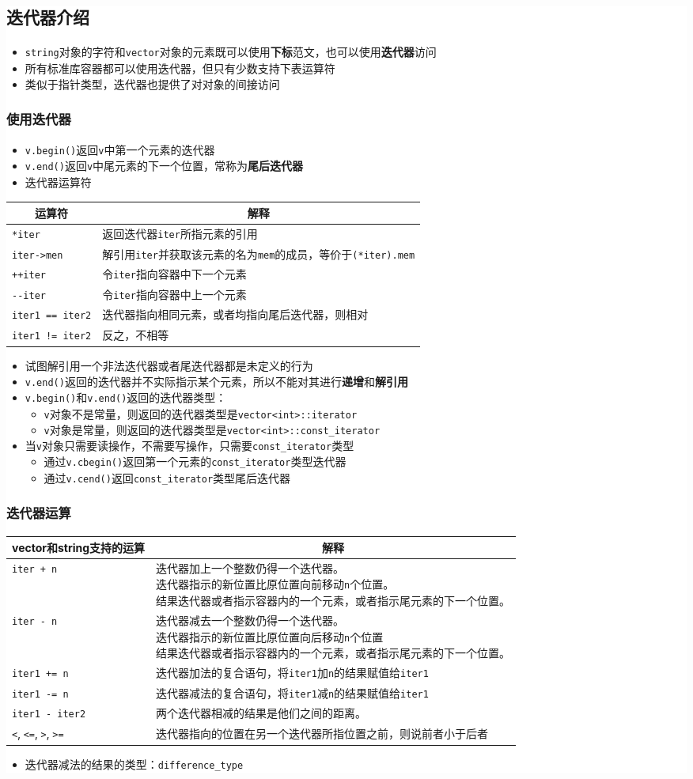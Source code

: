 

## 迭代器介绍

- `string`对象的字符和`vector`对象的元素既可以使用**下标**范文，也可以使用**迭代器**访问
- 所有标准库容器都可以使用迭代器，但只有少数支持下表运算符
- 类似于指针类型，迭代器也提供了对对象的间接访问

### 使用迭代器

- `v.begin()`返回`v`中第一个元素的迭代器
- `v.end()`返回`v`中尾元素的下一个位置，常称为**尾后迭代器**
- 迭代器运算符

| 运算符           | 解释                                                         |
| ---------------- | ------------------------------------------------------------ |
| `*iter`          | 返回迭代器`iter`所指元素的引用                               |
| `iter->men`      | 解引用`iter`并获取该元素的名为`mem`的成员，等价于`(*iter).mem` |
| `++iter`         | 令`iter`指向容器中下一个元素                                 |
| `--iter`         | 令`iter`指向容器中上一个元素                                 |
| `iter1 == iter2` | 迭代器指向相同元素，或者均指向尾后迭代器，则相对             |
| `iter1 != iter2` | 反之，不相等                                                 |

- 试图解引用一个非法迭代器或者尾迭代器都是未定义的行为
- `v.end()`返回的迭代器并不实际指示某个元素，所以不能对其进行**递增**和**解引用**
- `v.begin()`和`v.end()`返回的迭代器类型：
  - `v`对象不是常量，则返回的迭代器类型是`vector<int>::iterator`
  - `v`对象是常量，则返回的迭代器类型是`vector<int>::const_iterator`
- 当`v`对象只需要读操作，不需要写操作，只需要`const_iterator`类型
  - 通过`v.cbegin()`返回第一个元素的`const_iterator`类型迭代器
  - 通过`v.cend()`返回`const_iterator`类型尾后迭代器

### 迭代器运算

| vector和string支持的运算 | 解释                                                         |
| ------------------------ | ------------------------------------------------------------ |
| `iter + n`               | 迭代器加上一个整数仍得一个迭代器。<br />迭代器指示的新位置比原位置向前移动`n`个位置。<br />结果迭代器或者指示容器内的一个元素，或者指示尾元素的下一个位置。 |
| `iter - n`               | 迭代器减去一个整数仍得一个迭代器。<br />迭代器指示的新位置比原位置向后移动`n`个位置<br />结果迭代器或者指示容器内的一个元素，或者指示尾元素的下一个位置。 |
| `iter1 += n`             | 迭代器加法的复合语句，将`iter1`加`n`的结果赋值给`iter1`      |
| `iter1 -= n`             | 迭代器减法的复合语句，将`iter1`减`n`的结果赋值给`iter1`      |
| `iter1 - iter2`          | 两个迭代器相减的结果是他们之间的距离。                       |
| `<`, `<=`, `>`, `>=`     | 迭代器指向的位置在另一个迭代器所指位置之前，则说前者小于后者 |

- 迭代器减法的结果的类型：`difference_type`
